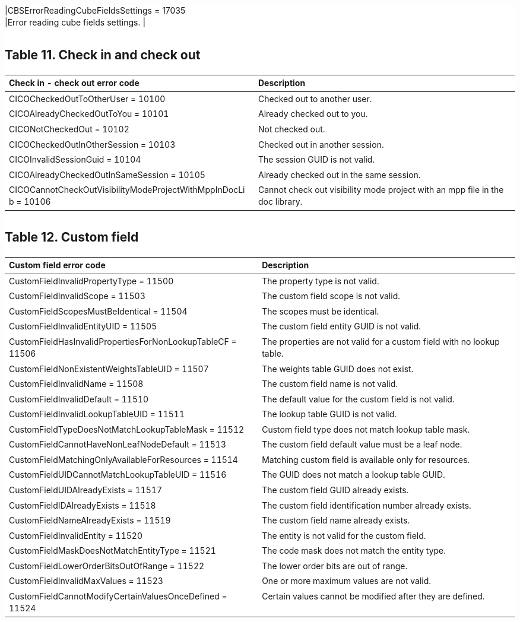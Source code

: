 |CBSErrorReadingCubeFieldsSettings = 17035  <br/> |Error reading cube fields settings. |

<a name="pj15_ErrorCodes_CICO"></a>

## Table 11. Check in and check out

|Check in - check out error code|Description|
|:-----|:-----|
|CICOCheckedOutToOtherUser = 10100  <br/> |Checked out to another user. |
|CICOAlreadyCheckedOutToYou = 10101  <br/> |Already checked out to you. |
|CICONotCheckedOut = 10102  <br/> |Not checked out. |
|CICOCheckedOutInOtherSession = 10103  <br/> |Checked out in another session. |
|CICOInvalidSessionGuid = 10104  <br/> |The session GUID is not valid. |
|CICOAlreadyCheckedOutInSameSession = 10105  <br/> |Already checked out in the same session. |
|CICOCannotCheckOutVisibilityModeProjectWithMppInDocLib = 10106  <br/> |Cannot check out visibility mode project with an mpp file in the doc library. |

<a name="pj15_ErrorCodes_CustomFields"></a>

## Table 12. Custom field

|Custom field error code|Description|
|:-----|:-----|
|CustomFieldInvalidPropertyType = 11500  <br/> |The property type is not valid. |
|CustomFieldInvalidScope = 11503  <br/> |The custom field scope is not valid. |
|CustomFieldScopesMustBeIdentical = 11504  <br/> |The scopes must be identical. |
|CustomFieldInvalidEntityUID = 11505  <br/> |The custom field entity GUID is not valid. |
|CustomFieldHasInvalidPropertiesForNonLookupTableCF = 11506  <br/> |The properties are not valid for a custom field with no lookup table. |
|CustomFieldNonExistentWeightsTableUID = 11507  <br/> |The weights table GUID does not exist. |
|CustomFieldInvalidName = 11508  <br/> |The custom field name is not valid. |
|CustomFieldInvalidDefault = 11510  <br/> |The default value for the custom field is not valid. |
|CustomFieldInvalidLookupTableUID = 11511  <br/> |The lookup table GUID is not valid. |
|CustomFieldTypeDoesNotMatchLookupTableMask = 11512  <br/> |Custom field type does not match lookup table mask. |
|CustomFieldCannotHaveNonLeafNodeDefault = 11513  <br/> |The custom field default value must be a leaf node. |
|CustomFieldMatchingOnlyAvailableForResources = 11514  <br/> |Matching custom field is available only for resources. |
|CustomFieldUIDCannotMatchLookupTableUID = 11516  <br/> |The GUID does not match a lookup table GUID. |
|CustomFieldUIDAlreadyExists = 11517  <br/> |The custom field GUID already exists. |
|CustomFieldIDAlreadyExists = 11518  <br/> |The custom field identification number already exists. |
|CustomFieldNameAlreadyExists = 11519  <br/> |The custom field name already exists. |
|CustomFieldInvalidEntity = 11520  <br/> |The entity is not valid for the custom field. |
|CustomFieldMaskDoesNotMatchEntityType = 11521  <br/> |The code mask does not match the entity type. |
|CustomFieldLowerOrderBitsOutOfRange = 11522  <br/> |The lower order bits are out of range. |
|CustomFieldInvalidMaxValues = 11523  <br/> |One or more maximum values are not valid. |
|CustomFieldCannotModifyCertainValuesOnceDefined = 11524  <br/> |Certain values cannot be modified after they are defined. |